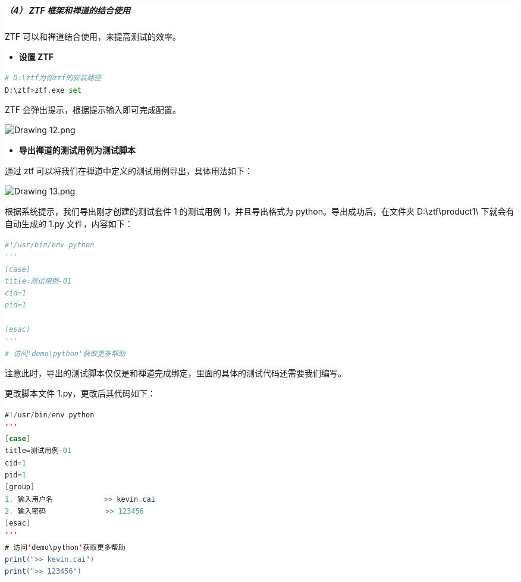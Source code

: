 ##### （4） ZTF 框架和禅道的结合使用

ZTF 可以和禅道结合使用，来提高测试的效率。

* **设置 ZTF**

```python
# D:\ztf为你ztf的安装路径
D:\ztf>ztf.exe set
```

ZTF 会弹出提示，根据提示输入即可完成配置。


<Image alt="Drawing 12.png" src="https://s0.lgstatic.com/i/image/M00/67/EC/Ciqc1F-iiyGAbDkYAABqoUKr5ZQ432.png"/> 


* **导出禅道的测试用例为测试脚本**

通过 ztf 可以将我们在禅道中定义的测试用例导出，具体用法如下：


<Image alt="Drawing 13.png" src="https://s0.lgstatic.com/i/image/M00/67/EC/Ciqc1F-iiyeAUhZAAAAp6j28zb8016.png"/> 


根据系统提示，我们导出刚才创建的测试套件 1 的测试用例 1，并且导出格式为 python。导出成功后，在文件夹 D:\\ztf\\product1\\ 下就会有自动生成的 1.py 文件，内容如下：

```python
#!/usr/bin/env python
'''
[case]
title=测试用例-01
cid=1
pid=1

[esac]
'''
# 访问'demo\python'获取更多帮助
```

注意此时，导出的测试脚本仅仅是和禅道完成绑定，里面的具体的测试代码还需要我们编写。  

更改脚本文件 1.py，更改后其代码如下：

```java
#!/usr/bin/env python
'''
[case]
title=测试用例-01
cid=1
pid=1
[group]
1. 输入用户名            >> kevin.cai
2. 输入密码              >> 123456
[esac]
'''
# 访问'demo\python'获取更多帮助
print(">> kevin.cai")
print(">> 123456")
```
